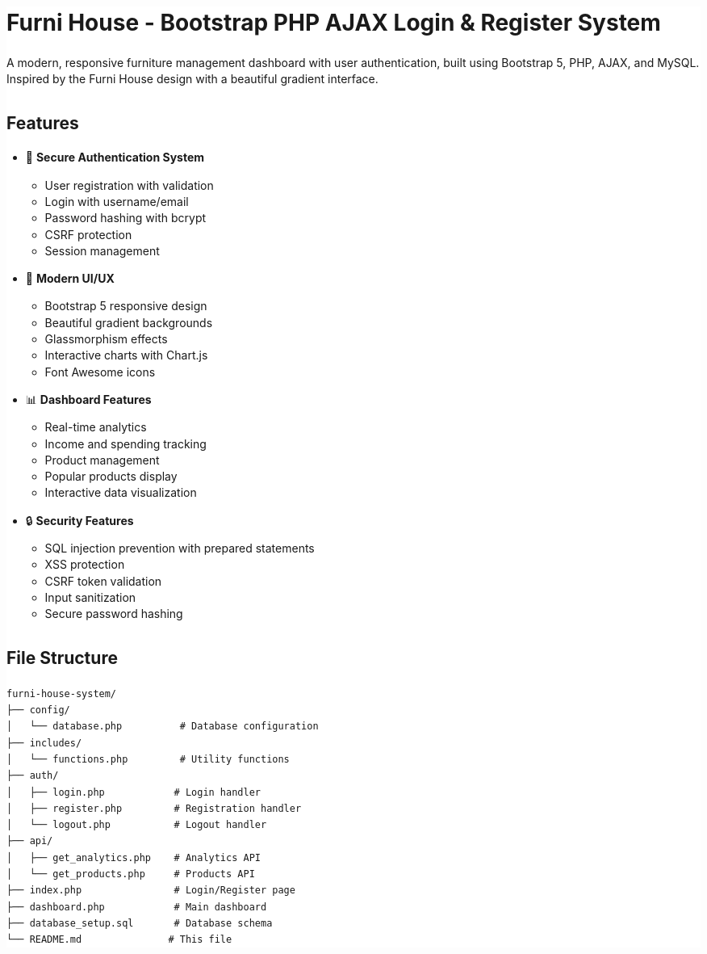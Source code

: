 # Furni House - Bootstrap PHP AJAX Login & Register System

A modern, responsive furniture management dashboard with user authentication, built using Bootstrap 5, PHP, AJAX, and MySQL. Inspired by the Furni House design with a beautiful gradient interface.

## Features

- 🔐 **Secure Authentication System**
  - User registration with validation
  - Login with username/email
  - Password hashing with bcrypt
  - CSRF protection
  - Session management

- 🎨 **Modern UI/UX**
  - Bootstrap 5 responsive design
  - Beautiful gradient backgrounds
  - Glassmorphism effects
  - Interactive charts with Chart.js
  - Font Awesome icons

- 📊 **Dashboard Features**
  - Real-time analytics
  - Income and spending tracking
  - Product management
  - Popular products display
  - Interactive data visualization

- 🔒 **Security Features**
  - SQL injection prevention with prepared statements
  - XSS protection
  - CSRF token validation
  - Input sanitization
  - Secure password hashing

## File Structure

```
furni-house-system/
├── config/
│   └── database.php          # Database configuration
├── includes/
│   └── functions.php         # Utility functions
├── auth/
│   ├── login.php            # Login handler
│   ├── register.php         # Registration handler
│   └── logout.php           # Logout handler
├── api/
│   ├── get_analytics.php    # Analytics API
│   └── get_products.php     # Products API
├── index.php                # Login/Register page
├── dashboard.php            # Main dashboard
├── database_setup.sql       # Database schema
└── README.md               # This file
```
